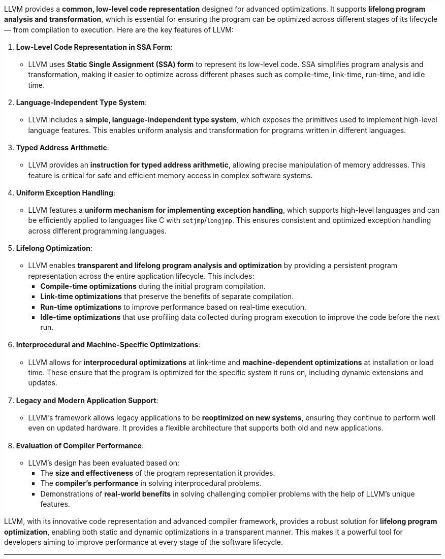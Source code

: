LLVM provides a **common, low-level code representation** designed for advanced optimizations. It supports **lifelong program analysis and transformation**, which is essential for ensuring the program can be optimized across different stages of its lifecycle — from compilation to execution. Here are the key features of LLVM:

1. **Low-Level Code Representation in SSA Form**:
   - LLVM uses **Static Single Assignment (SSA) form** to represent its low-level code. SSA simplifies program analysis and transformation, making it easier to optimize across different phases such as compile-time, link-time, run-time, and idle time.

2. **Language-Independent Type System**:
   - LLVM includes a **simple, language-independent type system**, which exposes the primitives used to implement high-level language features. This enables uniform analysis and transformation for programs written in different languages.

3. **Typed Address Arithmetic**:
   - LLVM provides an **instruction for typed address arithmetic**, allowing precise manipulation of memory addresses. This feature is critical for safe and efficient memory access in complex software systems.

4. **Uniform Exception Handling**:
   - LLVM features a **uniform mechanism for implementing exception handling**, which supports high-level languages and can be efficiently applied to languages like C with `setjmp`/`longjmp`. This ensures consistent and optimized exception handling across different programming languages.

5. **Lifelong Optimization**:
   - LLVM enables **transparent and lifelong program analysis and optimization** by providing a persistent program representation across the entire application lifecycle. This includes:
     - **Compile-time optimizations** during the initial program compilation.
     - **Link-time optimizations** that preserve the benefits of separate compilation.
     - **Run-time optimizations** to improve performance based on real-time execution.
     - **Idle-time optimizations** that use profiling data collected during program execution to improve the code before the next run.

6. **Interprocedural and Machine-Specific Optimizations**:
   - LLVM allows for **interprocedural optimizations** at link-time and **machine-dependent optimizations** at installation or load time. These ensure that the program is optimized for the specific system it runs on, including dynamic extensions and updates.

7. **Legacy and Modern Application Support**:
   - LLVM's framework allows legacy applications to be **reoptimized on new systems**, ensuring they continue to perform well even on updated hardware. It provides a flexible architecture that supports both old and new applications.

8. **Evaluation of Compiler Performance**:
   - LLVM’s design has been evaluated based on:
     - The **size and effectiveness** of the program representation it provides.
     - The **compiler’s performance** in solving interprocedural problems.
     - Demonstrations of **real-world benefits** in solving challenging compiler problems with the help of LLVM’s unique features.

LLVM, with its innovative code representation and advanced compiler framework, provides a robust solution for **lifelong program optimization**, enabling both static and dynamic optimizations in a transparent manner. This makes it a powerful tool for developers aiming to improve performance at every stage of the software lifecycle.

---